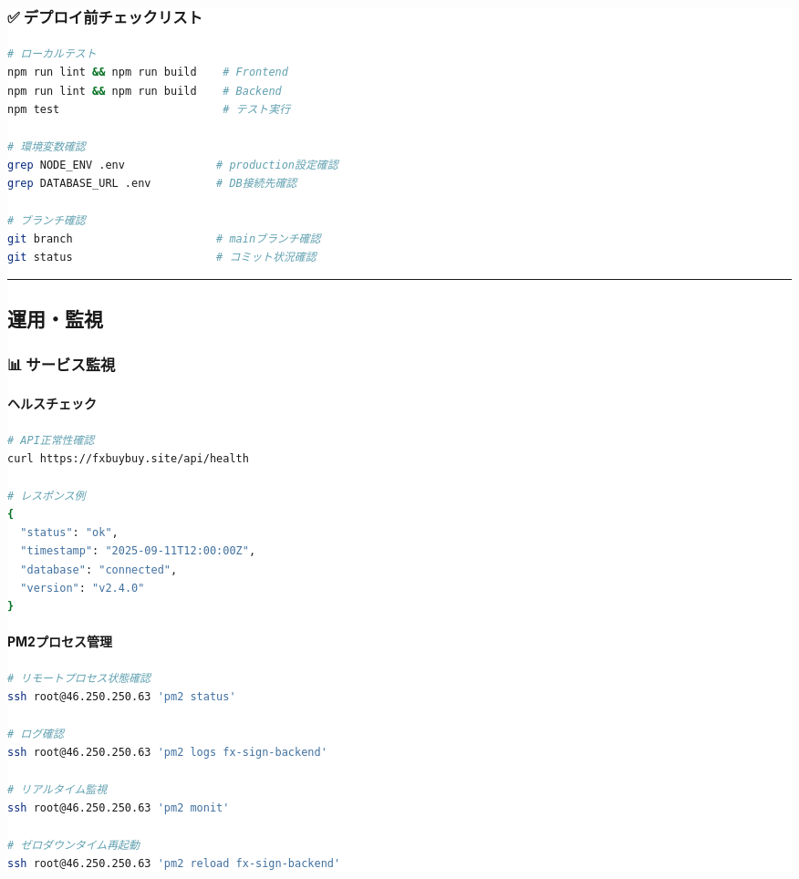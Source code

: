 ### ✅ デプロイ前チェックリスト
```bash
# ローカルテスト
npm run lint && npm run build    # Frontend
npm run lint && npm run build    # Backend
npm test                         # テスト実行

# 環境変数確認
grep NODE_ENV .env              # production設定確認
grep DATABASE_URL .env          # DB接続先確認

# ブランチ確認
git branch                      # mainブランチ確認
git status                      # コミット状況確認
```

---

## 運用・監視

### 📊 サービス監視

#### ヘルスチェック
```bash
# API正常性確認
curl https://fxbuybuy.site/api/health

# レスポンス例
{
  "status": "ok",
  "timestamp": "2025-09-11T12:00:00Z",
  "database": "connected",
  "version": "v2.4.0"
}
```

#### PM2プロセス管理
```bash
# リモートプロセス状態確認
ssh root@46.250.250.63 'pm2 status'

# ログ確認
ssh root@46.250.250.63 'pm2 logs fx-sign-backend'

# リアルタイム監視
ssh root@46.250.250.63 'pm2 monit'

# ゼロダウンタイム再起動
ssh root@46.250.250.63 'pm2 reload fx-sign-backend'
```
